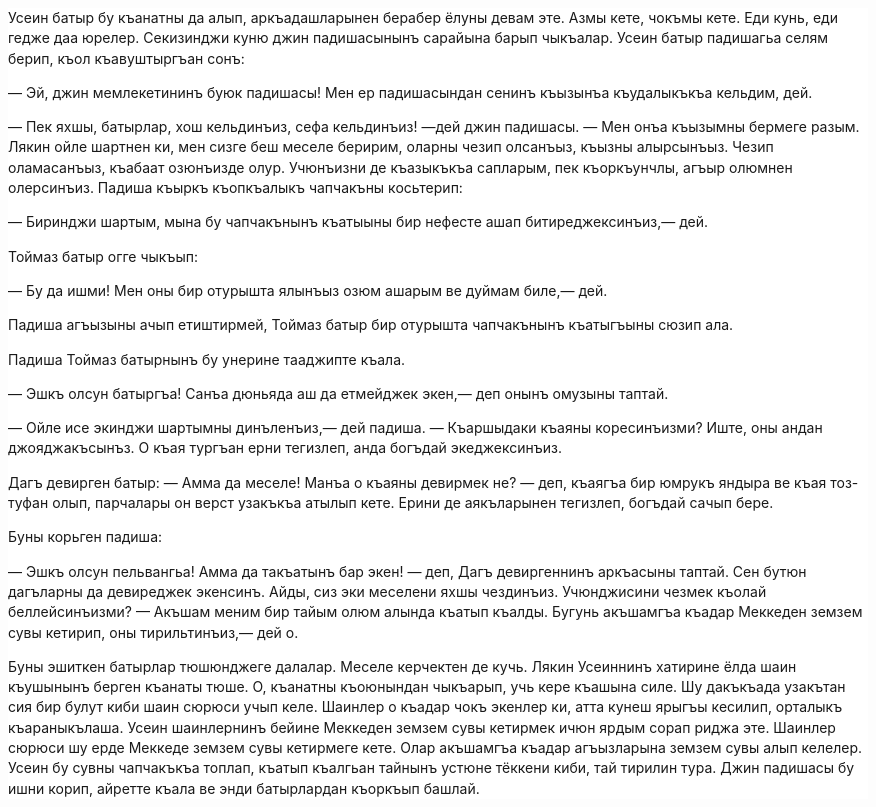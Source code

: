 Усеин батыр бу къанатны да алып, аркъадашларынен берабер ёлуны девам эте.
Азмы кете, чокъмы кете.
Еди кунь, еди гедже даа юрелер.
Секизинджи куню джин падишасынынъ сарайына барып чыкъалар.
Усеин батыр падишагьа селям берип, къол къавуштыргъан сонъ:

— Эй, джин мемлекетининъ буюк падишасы!
Мен ер падишасындан сенинъ къызынъа къудалыкъкъа кельдим, дей.

— Пек яхшы, батырлар, хош кельдинъиз, сефа кельдинъиз! —дей джин падишасы.
— Мен онъа къызымны бермеге разым.
Лякин ойле шартнен ки, мен сизге беш меселе беририм, оларны чезип олсанъыз, къызны алырсынъыз.
Чезип оламасанъыз, къабаат озюнъизде олур.
Учюнъизни де къазыкъкъа сапларым, пек къоркъунчлы, агъыр олюмнен олерсинъиз.
Падиша къыркъ къопкъалыкъ чапчакъны косьтерип:

— Биринджи шартым, мына бу чапчакънынъ къатыыны бир нефесте ашап битиреджексинъиз,— дей.

Тоймаз батыр огге чыкъып:

— Бу да ишми!
Мен оны бир отурышта ялынъыз озюм ашарым ве дуймам биле,— дей.

Падиша агъызыны ачып етиштирмей, Тоймаз батыр бир отурышта чапчакънынъ къатыгъыны сюзип ала.

Падиша Тоймаз батырнынъ бу унерине тааджипте къала.

— Эшкъ олсун батыргъа!
Санъа дюньяда аш да етмейджек экен,— деп онынъ омузыны таптай.

— Ойле исе экинджи шартымны динъленъиз,— дей падиша.
— Къаршыдаки къаяны коресинъизми?
Иште, оны андан джояджакъсынъз.
О къая тургъан ерни тегизлеп, анда богъдай экеджексинъиз.

Дагъ девирген батыр: — Амма да меселе!
Манъа о къаяны девирмек не? — деп, къаягъа бир юмрукъ яндыра ве къая тоз-туфан олып, парчалары он верст узакъкъа атылып кете.
Ерини де аякъларынен тегизлеп, богъдай сачып бере.

Буны корьген падиша:

— Эшкъ олсун пельвангьа!
Амма да такъатынъ бар экен! — деп, Дагъ девиргеннинъ аркъасыны таптай.
Сен бутюн дагъларны да девиреджек экенсинъ.
Айды, сиз эки меселени яхшы чездинъиз.
Учюнджисини чезмек къолай беллейсинъизми?
— Акъшам меним бир тайым олюм алында къатып къалды.
Бугунь акъшамгъа къадар Меккеден земзем сувы кетирип, оны тирильтинъиз,— дей о.

Буны эшиткен батырлар тюшюнджеге далалар.
Меселе керчектен де кучь.
Лякин Усеиннинъ хатирине ёлда шаин къушынынъ берген къанаты тюше.
О, къанатны къоюнындан чыкъарып, учь кере къашына силе.
Шу дакъкъада узакътан сия бир булут киби шаин сюрюси учып келе.
Шаинлер о къадар чокъ экенлер ки, атта кунеш ярыгъы кесилип, орталыкъ къараныкълаша.
Усеин шаинлернинъ бейине Меккеден земзем сувы кетирмек ичюн ярдым сорап риджа эте.
Шаинлер сюрюси шу ерде Меккеде земзем сувы кетирмеге кете.
Олар акъшамгъа къадар агъызларына земзем сувы алып келелер.
Усеин бу сувны чапчакъкъа топлап, къатып къалгьан тайнынъ устюне тёккени киби, тай тирилин тура.
Джин падишасы бу ишни корип, айретте къала ве энди батырлардан къоркъып башлай.
